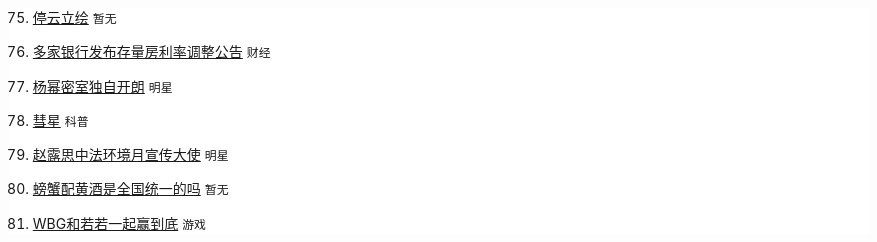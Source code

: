 75. [停云立绘](https://m.weibo.cn/search?containerid=100103type%3D1%26t%3D10%26q%3D%E5%81%9C%E4%BA%91%E7%AB%8B%E7%BB%98&stream_entry_id=31&isnewpage=1&extparam=seat%3D1%26stream_entry_id%3D31%26realpos%3D45%26lcate%3D5001%26filter_type%3Drealtimehot%26q%3D%25E5%2581%259C%25E4%25BA%2591%25E7%25AB%258B%25E7%25BB%2598%26dgr%3D0%26band_rank%3D45%26c_type%3D31%26cate%3D5001%26pos%3D44%26flag%3D1%26display_time%3D1728559128%26pre_seqid%3D172855912828303830713145) `暂无` 

76. [多家银行发布存量房利率调整公告](https://m.weibo.cn/search?containerid=100103type%3D1%26t%3D10%26q%3D%23%E5%A4%9A%E5%AE%B6%E9%93%B6%E8%A1%8C%E5%8F%91%E5%B8%83%E5%AD%98%E9%87%8F%E6%88%BF%E5%88%A9%E7%8E%87%E8%B0%83%E6%95%B4%E5%85%AC%E5%91%8A%23&stream_entry_id=31&isnewpage=1&extparam=seat%3D1%26stream_entry_id%3D31%26realpos%3D46%26lcate%3D5001%26filter_type%3Drealtimehot%26q%3D%2523%25E5%25A4%259A%25E5%25AE%25B6%25E9%2593%25B6%25E8%25A1%258C%25E5%258F%2591%25E5%25B8%2583%25E5%25AD%2598%25E9%2587%258F%25E6%2588%25BF%25E5%2588%25A9%25E7%258E%2587%25E8%25B0%2583%25E6%2595%25B4%25E5%2585%25AC%25E5%2591%258A%2523%26dgr%3D0%26band_rank%3D46%26c_type%3D31%26cate%3D5001%26pos%3D45%26flag%3D1%26display_time%3D1728559128%26pre_seqid%3D172855912828303830713145) `财经` 

77. [杨幂密室独自开朗](https://m.weibo.cn/search?containerid=100103type%3D1%26t%3D10%26q%3D%23%E6%9D%A8%E5%B9%82%E5%AF%86%E5%AE%A4%E7%8B%AC%E8%87%AA%E5%BC%80%E6%9C%97%23&stream_entry_id=31&isnewpage=1&extparam=seat%3D1%26stream_entry_id%3D31%26realpos%3D47%26lcate%3D5001%26filter_type%3Drealtimehot%26q%3D%2523%25E6%259D%25A8%25E5%25B9%2582%25E5%25AF%2586%25E5%25AE%25A4%25E7%258B%25AC%25E8%2587%25AA%25E5%25BC%2580%25E6%259C%2597%2523%26dgr%3D0%26band_rank%3D47%26c_type%3D31%26cate%3D5001%26pos%3D46%26flag%3D1%26display_time%3D1728559128%26pre_seqid%3D172855912828303830713145) `明星` 

78. [彗星](https://m.weibo.cn/search?containerid=100103type%3D1%26t%3D10%26q%3D%E5%BD%97%E6%98%9F&stream_entry_id=31&isnewpage=1&extparam=seat%3D1%26stream_entry_id%3D31%26realpos%3D48%26lcate%3D5001%26filter_type%3Drealtimehot%26q%3D%25E5%25BD%2597%25E6%2598%259F%26dgr%3D0%26band_rank%3D48%26c_type%3D31%26cate%3D5001%26pos%3D47%26flag%3D1%26display_time%3D1728559128%26pre_seqid%3D172855912828303830713145) `科普` 

79. [赵露思中法环境月宣传大使](https://m.weibo.cn/search?containerid=100103type%3D1%26t%3D10%26q%3D%23%E8%B5%B5%E9%9C%B2%E6%80%9D%E4%B8%AD%E6%B3%95%E7%8E%AF%E5%A2%83%E6%9C%88%E5%AE%A3%E4%BC%A0%E5%A4%A7%E4%BD%BF%23&stream_entry_id=31&isnewpage=1&extparam=seat%3D1%26stream_entry_id%3D31%26realpos%3D49%26lcate%3D5001%26filter_type%3Drealtimehot%26q%3D%2523%25E8%25B5%25B5%25E9%259C%25B2%25E6%2580%259D%25E4%25B8%25AD%25E6%25B3%2595%25E7%258E%25AF%25E5%25A2%2583%25E6%259C%2588%25E5%25AE%25A3%25E4%25BC%25A0%25E5%25A4%25A7%25E4%25BD%25BF%2523%26dgr%3D0%26band_rank%3D49%26c_type%3D31%26cate%3D5001%26pos%3D48%26flag%3D1%26display_time%3D1728559128%26pre_seqid%3D172855912828303830713145) `明星` 

80. [螃蟹配黄酒是全国统一的吗](https://m.weibo.cn/search?containerid=100103type%3D1%26t%3D10%26q%3D%E8%9E%83%E8%9F%B9%E9%85%8D%E9%BB%84%E9%85%92%E6%98%AF%E5%85%A8%E5%9B%BD%E7%BB%9F%E4%B8%80%E7%9A%84%E5%90%97&stream_entry_id=31&isnewpage=1&extparam=seat%3D1%26stream_entry_id%3D31%26realpos%3D50%26lcate%3D5001%26band_rank%3D50%26filter_type%3Drealtimehot%26q%3D%25E8%259E%2583%25E8%259F%25B9%25E9%2585%258D%25E9%25BB%2584%25E9%2585%2592%25E6%2598%25AF%25E5%2585%25A8%25E5%259B%25BD%25E7%25BB%259F%25E4%25B8%2580%25E7%259A%2584%25E5%2590%2597%26pos%3D49%26c_type%3D31%26adid%3D258679%26cate%3D5001%26dgr%3D0%26flag%3D0%26display_time%3D1728559128%26pre_seqid%3D172855912828303830713145) `暂无` 

81. [WBG和若若一起赢到底](https://m.weibo.cn/search?containerid=100103type%3D1%26t%3D10%26q%3D%23WBG%E5%92%8C%E8%8B%A5%E8%8B%A5%E4%B8%80%E8%B5%B7%E8%B5%A2%E5%88%B0%E5%BA%95%23&stream_entry_id=31&isnewpage=1&extparam=seat%3D1%26band_rank%3D7%26is_ad_pos%3D1%26lcate%3D5001%26filter_type%3Drealtimehot%26c_type%3D31%26q%3D%2523WBG%25E5%2592%258C%25E8%258B%25A5%25E8%258B%25A5%25E4%25B8%2580%25E8%25B5%25B7%25E8%25B5%25A2%25E5%2588%25B0%25E5%25BA%2595%2523%26pos%3D7%26cate%3D5001%26adid%3D258545%26stream_entry_id%3D31%26dgr%3D0%26display_time%3D1728559103%26pre_seqid%3D172855910335603783792152) `游戏` 

